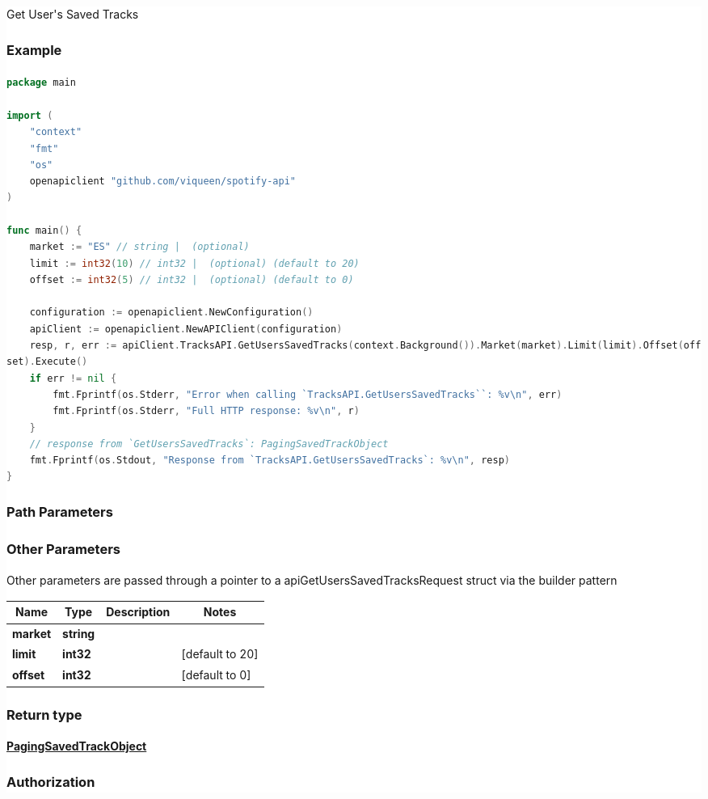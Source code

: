 Get User's Saved Tracks 



### Example

```go
package main

import (
	"context"
	"fmt"
	"os"
	openapiclient "github.com/viqueen/spotify-api"
)

func main() {
	market := "ES" // string |  (optional)
	limit := int32(10) // int32 |  (optional) (default to 20)
	offset := int32(5) // int32 |  (optional) (default to 0)

	configuration := openapiclient.NewConfiguration()
	apiClient := openapiclient.NewAPIClient(configuration)
	resp, r, err := apiClient.TracksAPI.GetUsersSavedTracks(context.Background()).Market(market).Limit(limit).Offset(offset).Execute()
	if err != nil {
		fmt.Fprintf(os.Stderr, "Error when calling `TracksAPI.GetUsersSavedTracks``: %v\n", err)
		fmt.Fprintf(os.Stderr, "Full HTTP response: %v\n", r)
	}
	// response from `GetUsersSavedTracks`: PagingSavedTrackObject
	fmt.Fprintf(os.Stdout, "Response from `TracksAPI.GetUsersSavedTracks`: %v\n", resp)
}
```

### Path Parameters



### Other Parameters

Other parameters are passed through a pointer to a apiGetUsersSavedTracksRequest struct via the builder pattern


Name | Type | Description  | Notes
------------- | ------------- | ------------- | -------------
 **market** | **string** |  | 
 **limit** | **int32** |  | [default to 20]
 **offset** | **int32** |  | [default to 0]

### Return type

[**PagingSavedTrackObject**](PagingSavedTrackObject.md)

### Authorization
